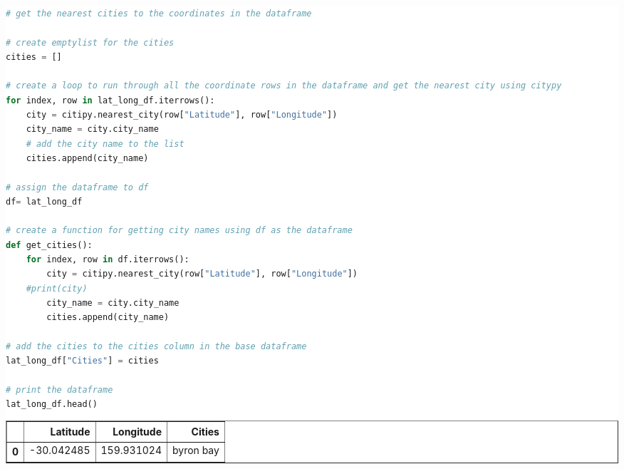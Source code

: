 


```python
# get the nearest cities to the coordinates in the dataframe

# create emptylist for the cities
cities = []

# create a loop to run through all the coordinate rows in the dataframe and get the nearest city using citypy
for index, row in lat_long_df.iterrows():
    city = citipy.nearest_city(row["Latitude"], row["Longitude"])
    city_name = city.city_name
    # add the city name to the list
    cities.append(city_name)

# assign the dataframe to df
df= lat_long_df

# create a function for getting city names using df as the dataframe
def get_cities():
    for index, row in df.iterrows():
        city = citipy.nearest_city(row["Latitude"], row["Longitude"])
    #print(city)
        city_name = city.city_name
        cities.append(city_name)
    
# add the cities to the cities column in the base dataframe
lat_long_df["Cities"] = cities

# print the dataframe
lat_long_df.head()
```




<div>
<style>
    .dataframe thead tr:only-child th {
        text-align: right;
    }

    .dataframe thead th {
        text-align: left;
    }

    .dataframe tbody tr th {
        vertical-align: top;
    }
</style>
<table border="1" class="dataframe">
  <thead>
    <tr style="text-align: right;">
      <th></th>
      <th>Latitude</th>
      <th>Longitude</th>
      <th>Cities</th>
    </tr>
  </thead>
  <tbody>
    <tr>
      <th>0</th>
      <td>-30.042485</td>
      <td>159.931024</td>
      <td>byron bay</td>
    </tr>